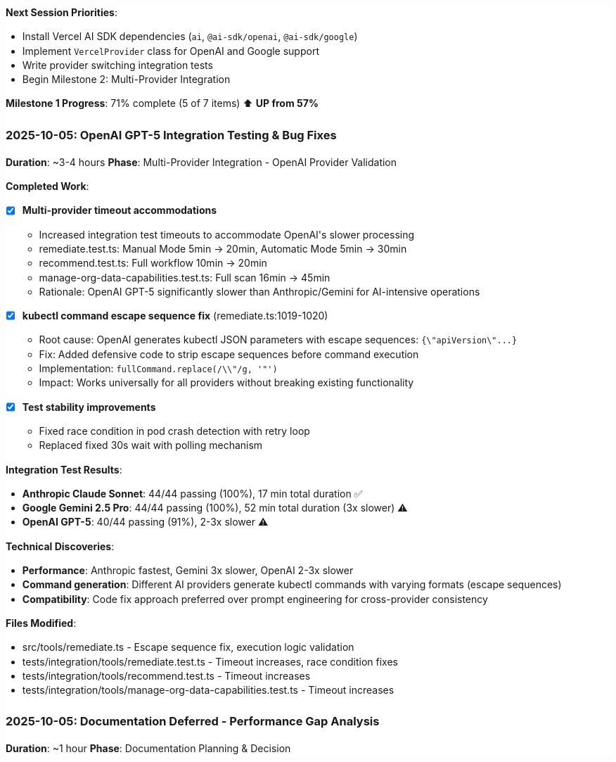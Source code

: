 **Next Session Priorities**:
- Install Vercel AI SDK dependencies (`ai`, `@ai-sdk/openai`, `@ai-sdk/google`)
- Implement `VercelProvider` class for OpenAI and Google support
- Write provider switching integration tests
- Begin Milestone 2: Multi-Provider Integration

**Milestone 1 Progress**: 71% complete (5 of 7 items) ⬆️ **UP from 57%**

### 2025-10-05: OpenAI GPT-5 Integration Testing & Bug Fixes
**Duration**: ~3-4 hours
**Phase**: Multi-Provider Integration - OpenAI Provider Validation

**Completed Work**:
- [x] **Multi-provider timeout accommodations**
  - Increased integration test timeouts to accommodate OpenAI's slower processing
  - remediate.test.ts: Manual Mode 5min → 20min, Automatic Mode 5min → 30min
  - recommend.test.ts: Full workflow 10min → 20min
  - manage-org-data-capabilities.test.ts: Full scan 16min → 45min
  - Rationale: OpenAI GPT-5 significantly slower than Anthropic/Gemini for AI-intensive operations

- [x] **kubectl command escape sequence fix** (remediate.ts:1019-1020)
  - Root cause: OpenAI generates kubectl JSON parameters with escape sequences: `{\"apiVersion\"...}`
  - Fix: Added defensive code to strip escape sequences before command execution
  - Implementation: `fullCommand.replace(/\\"/g, '"')`
  - Impact: Works universally for all providers without breaking existing functionality

- [x] **Test stability improvements**
  - Fixed race condition in pod crash detection with retry loop
  - Replaced fixed 30s wait with polling mechanism

**Integration Test Results**:
- **Anthropic Claude Sonnet**: 44/44 passing (100%), 17 min total duration ✅
- **Google Gemini 2.5 Pro**: 44/44 passing (100%), 52 min total duration (3x slower) ⚠️
- **OpenAI GPT-5**: 40/44 passing (91%), 2-3x slower ⚠️

**Technical Discoveries**:
- **Performance**: Anthropic fastest, Gemini 3x slower, OpenAI 2-3x slower
- **Command generation**: Different AI providers generate kubectl commands with varying formats (escape sequences)
- **Compatibility**: Code fix approach preferred over prompt engineering for cross-provider consistency

**Files Modified**:
- src/tools/remediate.ts - Escape sequence fix, execution logic validation
- tests/integration/tools/remediate.test.ts - Timeout increases, race condition fixes
- tests/integration/tools/recommend.test.ts - Timeout increases
- tests/integration/tools/manage-org-data-capabilities.test.ts - Timeout increases

### 2025-10-05: Documentation Deferred - Performance Gap Analysis
**Duration**: ~1 hour
**Phase**: Documentation Planning & Decision
